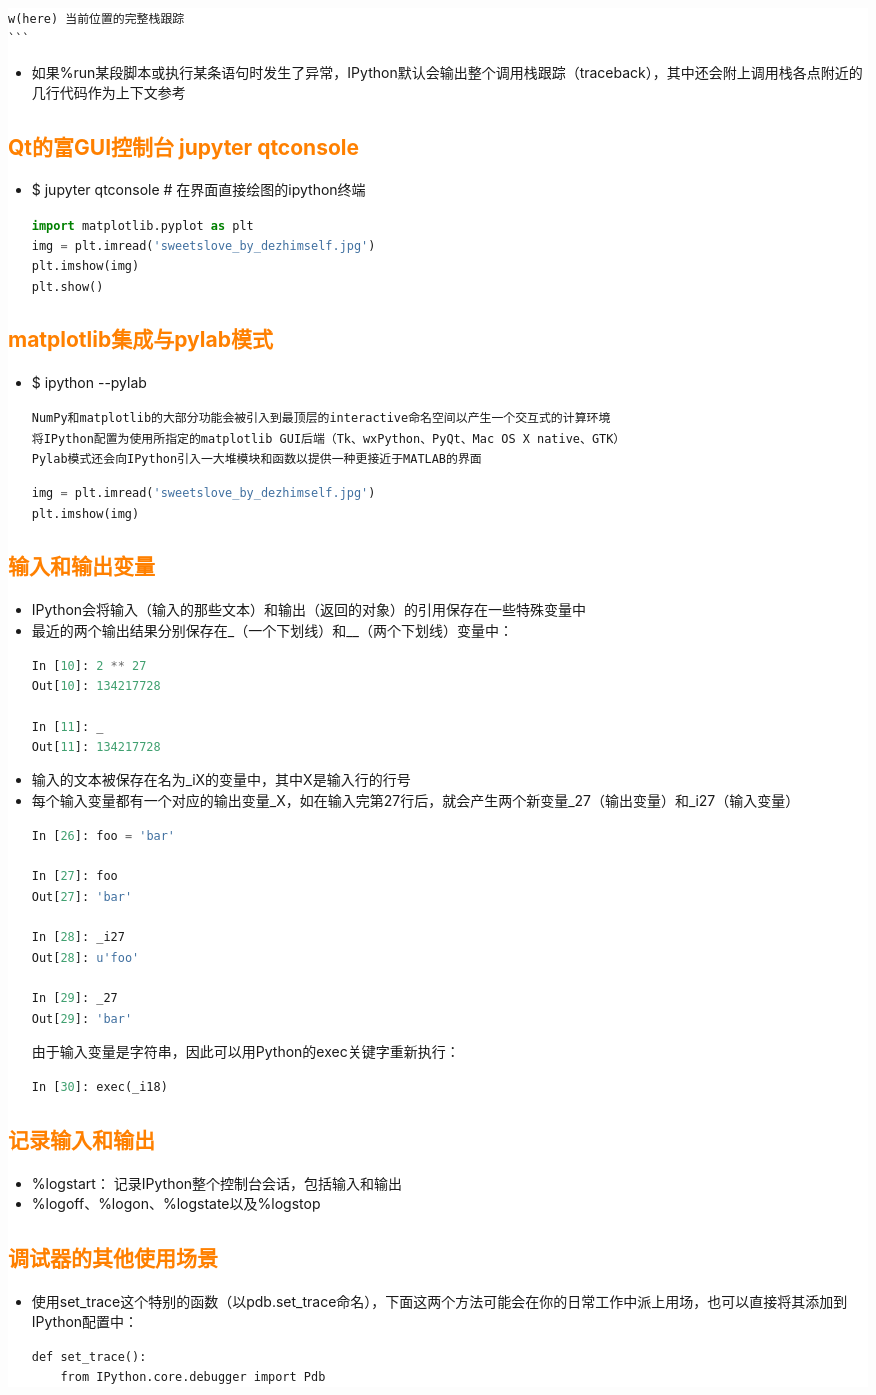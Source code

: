     w(here) 当前位置的完整栈跟踪
    ```
  - 如果%run某段脚本或执行某条语句时发生了异常，IPython默认会输出整个调用栈跟踪（traceback），其中还会附上调用栈各点附近的几行代码作为上下文参考
## <span style="color:#ff8000;">Qt的富GUI控制台 jupyter qtconsole
  - $ jupyter qtconsole        # 在界面直接绘图的ipython终端
    ```python
    import matplotlib.pyplot as plt
    img = plt.imread('sweetslove_by_dezhimself.jpg')
    plt.imshow(img)
    plt.show()
    ```
## <span style="color:#ff8000;">matplotlib集成与pylab模式
  - $ ipython --pylab
    ```python
    NumPy和matplotlib的大部分功能会被引入到最顶层的interactive命名空间以产生一个交互式的计算环境
    将IPython配置为使用所指定的matplotlib GUI后端（Tk、wxPython、PyQt、Mac OS X native、GTK）
    Pylab模式还会向IPython引入一大堆模块和函数以提供一种更接近于MATLAB的界面
    ```
    ```python
    img = plt.imread('sweetslove_by_dezhimself.jpg')
    plt.imshow(img)
    ```
## <span style="color:#ff8000;">输入和输出变量
  - IPython会将输入（输入的那些文本）和输出（返回的对象）的引用保存在一些特殊变量中
  - 最近的两个输出结果分别保存在_（一个下划线）和__（两个下划线）变量中：
    ```python
    In [10]: 2 ** 27
    Out[10]: 134217728

    In [11]: _
    Out[11]: 134217728
    ```
  - 输入的文本被保存在名为_iX的变量中，其中X是输入行的行号
  - 每个输入变量都有一个对应的输出变量_X，如在输入完第27行后，就会产生两个新变量_27（输出变量）和_i27（输入变量）
    ```python
    In [26]: foo = 'bar'

    In [27]: foo
    Out[27]: 'bar'

    In [28]: _i27
    Out[28]: u'foo'

    In [29]: _27
    Out[29]: 'bar'

    ```
    由于输入变量是字符串，因此可以用Python的exec关键字重新执行：
    ```python
    In [30]: exec(_i18)
    ```
## <span style="color:#ff8000;">记录输入和输出
  - %logstart： 记录IPython整个控制台会话，包括输入和输出
  - %logoff、%logon、%logstate以及%logstop
## <span style="color:#ff8000;">调试器的其他使用场景
  - 使用set_trace这个特别的函数（以pdb.set_trace命名），下面这两个方法可能会在你的日常工作中派上用场，也可以直接将其添加到IPython配置中：
    ```python
    def set_trace():
        from IPython.core.debugger import Pdb